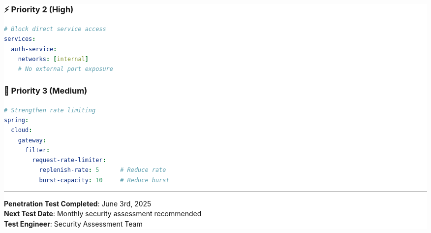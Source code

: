 ### **⚡ Priority 2 (High)**
```yaml
# Block direct service access
services:
  auth-service:
    networks: [internal]
    # No external port exposure
```

### **🔧 Priority 3 (Medium)**
```yaml
# Strengthen rate limiting
spring:
  cloud:
    gateway:
      filter:
        request-rate-limiter:
          replenish-rate: 5      # Reduce rate
          burst-capacity: 10     # Reduce burst
```

---

**Penetration Test Completed**: June 3rd, 2025  
**Next Test Date**: Monthly security assessment recommended  
**Test Engineer**: Security Assessment Team

